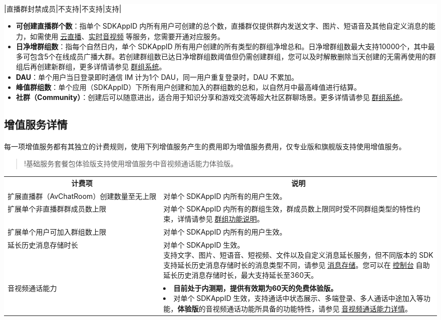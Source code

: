 |直播群封禁成员|不支持|不支持|支持|



- **可创建直播群个数**：指单个 SDKAppID 内所有用户可创建的总个数，直播群仅提供群内发送文字、图片、短语音及其他自定义消息的能力，如需使用 [云直播](https://intl.cloud.tencent.com/document/product/267)、[实时音视频](https://intl.cloud.tencent.com/document/product/647) 等服务，您需要开通对应服务。
- **日净增群组数**：指每个自然日内，单个 SDKAppID 所有用户创建的所有类型的群组净增总和。日净增群组数最大支持10000个，其中最多可包含5个在线成员广播大群。若创建群组数已达日净增群组数阈值但仍需创建群组，您可以及时解散删除当天创建的无需再使用的群组后再创建新群组，更多详情请参见 [群组系统](https://intl.cloud.tencent.com/document/product/1047/33529)。
- **DAU**：单个用户当日登录即时通信 IM 计为1个 DAU，同一用户重复登录时，DAU 不累加。
- **峰值群组数**：单个应用（SDKAppID）下所有用户创建和加入的群组数的总和，以自然月中最高峰值进行结算。
- **社群（Community）**：创建后可以随意进出，适合用于知识分享和游戏交流等超大社区群聊场景。更多详情请参见 [群组系统](https://intl.cloud.tencent.com/document/product/1047/33529)。


## 增值服务详情
每一项增值服务都有其独立的计费规则，使用下列增值服务产生的费用即为增值服务费用，仅专业版和旗舰版支持使用增值服务。

> !基础服务套餐包体验版支持使用增值服务中音视频通话能力体验版。

<table>
     <tr>
         <th nowrap="nowrap">计费项</th>  
         <th>说明</th> 
     </tr>
	 <tr>   
	     <td nowrap="nowrap">扩展直播群（AvChatRoom）创建数量至无上限</td>   
	     <td>对单个 SDKAppID 内所有的用户生效。</td>   
     </tr> 
	 <tr>   
	     <td>扩展单个非直播群群成员数上限</td>   
	     <td>对单个 SDKAppID 内所有的群组生效，群成员数上限同时受不同群组类型的特性约束，详情请参见 <a href="https://www.tencentcloud.com/zh/document/product/1047/33515#.E7.BE.A4.E7.BB.84.E5.8A.9F.E8.83.BD">群组功能说明</a>。</td>   
     </tr> 
	 <tr>   
	     <td>扩展单个用户可加入群组数上限</td>   
	     <td>对单个 SDKAppID 内所有的用户生效。</td>   
     </tr> 
	 <tr>   
	     <td>延长历史消息存储时长</td>   
	     <td>对单个 SDKAppID 生效。<br>支持文字、图片、短语音、短视频、文件以及自定义消息延长服务，但不同版本的 SDK 支持延长历史消息存储时长的消息类型不同，请参见 <a href="https://intl.cloud.tencent.com/document/product/1047/33524">消息存储</a>。您可以在 <a href="https://console.cloud.tencent.com/im">控制台</a> 自助延长历史消息存储时长，最大支持延长至360天。</td>  
   </tr> 
	 <tr>
	 <td>音视频通话能力</td>
	 <td><li><b>目前处于内测期，提供有效期为60天的免费体验版。</b></li><li>对单个 SDKAppID 生效，支持通话中状态展示、多端登录、多人通话中途加入等功能，<b>体验版</b>的音视频通话功能所具备的功能特性，请参见 <a href="">音视频通话能力详情</a>。</li></td>
	 </tr>
</table>

